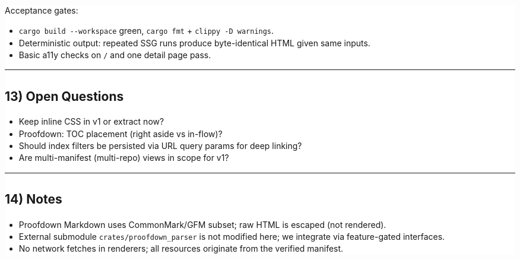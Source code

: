 Acceptance gates:

- `cargo build --workspace` green, `cargo fmt` + `clippy -D warnings`.
- Deterministic output: repeated SSG runs produce byte-identical HTML given same inputs.
- Basic a11y checks on `/` and one detail page pass.

---

## 13) Open Questions

- Keep inline CSS in v1 or extract now?
- Proofdown: TOC placement (right aside vs in-flow)?
- Should index filters be persisted via URL query params for deep linking?
- Are multi-manifest (multi-repo) views in scope for v1?

---

## 14) Notes

- Proofdown Markdown uses CommonMark/GFM subset; raw HTML is escaped (not rendered).
- External submodule `crates/proofdown_parser` is not modified here; we integrate via feature-gated interfaces.
- No network fetches in renderers; all resources originate from the verified manifest.
